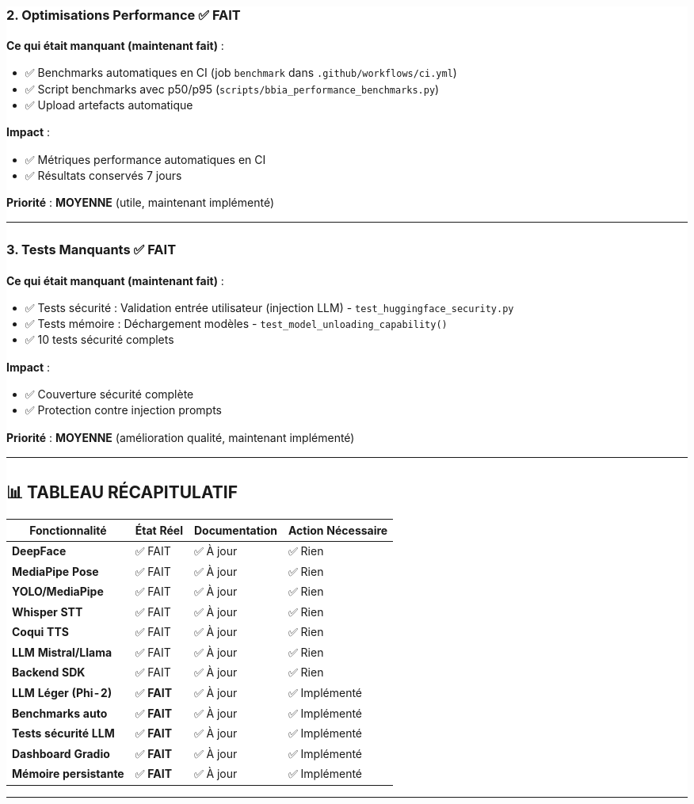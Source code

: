 
### 2. Optimisations Performance ✅ **FAIT**

**Ce qui était manquant (maintenant fait)** :
- ✅ Benchmarks automatiques en CI (job `benchmark` dans `.github/workflows/ci.yml`)
- ✅ Script benchmarks avec p50/p95 (`scripts/bbia_performance_benchmarks.py`)
- ✅ Upload artefacts automatique

**Impact** :
- ✅ Métriques performance automatiques en CI
- ✅ Résultats conservés 7 jours

**Priorité** : **MOYENNE** (utile, maintenant implémenté)

---

### 3. Tests Manquants ✅ **FAIT**

**Ce qui était manquant (maintenant fait)** :
- ✅ Tests sécurité : Validation entrée utilisateur (injection LLM) - `test_huggingface_security.py`
- ✅ Tests mémoire : Déchargement modèles - `test_model_unloading_capability()`
- ✅ 10 tests sécurité complets

**Impact** :
- ✅ Couverture sécurité complète
- ✅ Protection contre injection prompts

**Priorité** : **MOYENNE** (amélioration qualité, maintenant implémenté)

---

## 📊 TABLEAU RÉCAPITULATIF

| Fonctionnalité | État Réel | Documentation | Action Nécessaire |
|----------------|-----------|---------------|-------------------|
| **DeepFace** | ✅ FAIT | ✅ À jour | ✅ Rien |
| **MediaPipe Pose** | ✅ FAIT | ✅ À jour | ✅ Rien |
| **YOLO/MediaPipe** | ✅ FAIT | ✅ À jour | ✅ Rien |
| **Whisper STT** | ✅ FAIT | ✅ À jour | ✅ Rien |
| **Coqui TTS** | ✅ FAIT | ✅ À jour | ✅ Rien |
| **LLM Mistral/Llama** | ✅ FAIT | ✅ À jour | ✅ Rien |
| **Backend SDK** | ✅ FAIT | ✅ À jour | ✅ Rien |
| **LLM Léger (Phi-2)** | ✅ **FAIT** | ✅ À jour | ✅ Implémenté |
| **Benchmarks auto** | ✅ **FAIT** | ✅ À jour | ✅ Implémenté |
| **Tests sécurité LLM** | ✅ **FAIT** | ✅ À jour | ✅ Implémenté |
| **Dashboard Gradio** | ✅ **FAIT** | ✅ À jour | ✅ Implémenté |
| **Mémoire persistante** | ✅ **FAIT** | ✅ À jour | ✅ Implémenté |

---